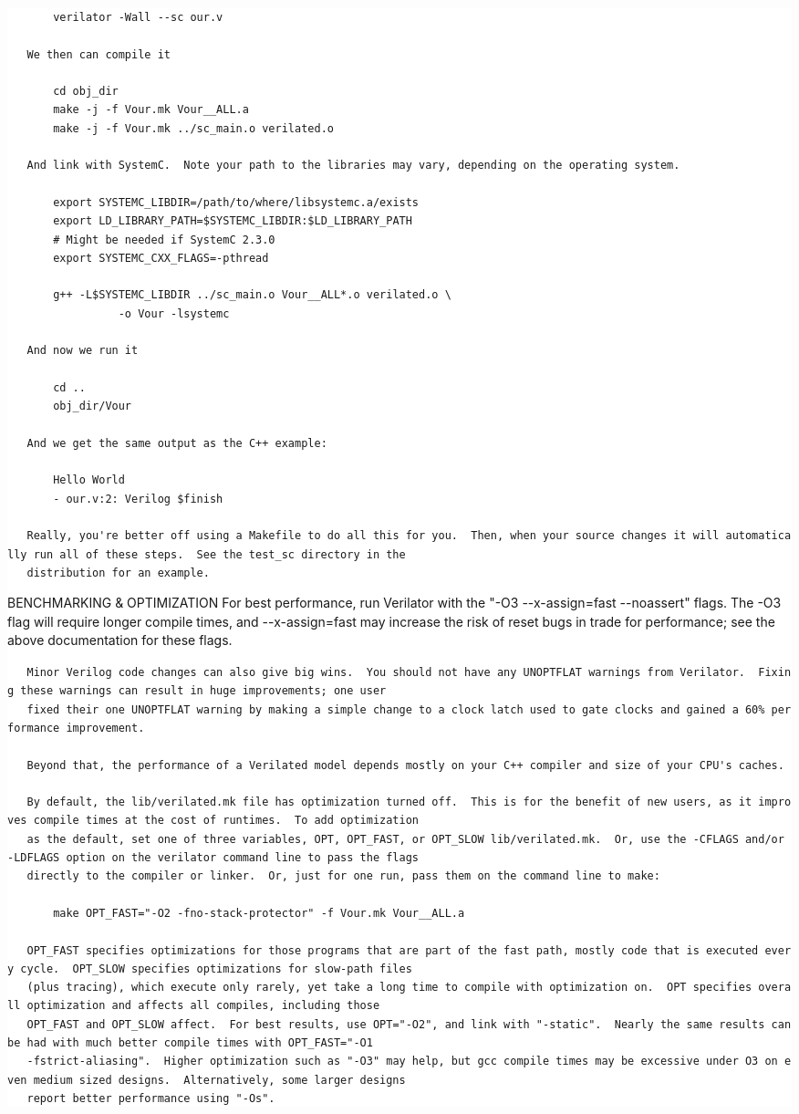            verilator -Wall --sc our.v

       We then can compile it

           cd obj_dir
           make -j -f Vour.mk Vour__ALL.a
           make -j -f Vour.mk ../sc_main.o verilated.o

       And link with SystemC.  Note your path to the libraries may vary, depending on the operating system.

           export SYSTEMC_LIBDIR=/path/to/where/libsystemc.a/exists
           export LD_LIBRARY_PATH=$SYSTEMC_LIBDIR:$LD_LIBRARY_PATH
           # Might be needed if SystemC 2.3.0
           export SYSTEMC_CXX_FLAGS=-pthread

           g++ -L$SYSTEMC_LIBDIR ../sc_main.o Vour__ALL*.o verilated.o \
                     -o Vour -lsystemc

       And now we run it

           cd ..
           obj_dir/Vour

       And we get the same output as the C++ example:

           Hello World
           - our.v:2: Verilog $finish

       Really, you're better off using a Makefile to do all this for you.  Then, when your source changes it will automatically run all of these steps.  See the test_sc directory in the
       distribution for an example.

BENCHMARKING & OPTIMIZATION
       For best performance, run Verilator with the "-O3 --x-assign=fast --noassert" flags.  The -O3 flag will require longer compile times, and --x-assign=fast may increase the risk of
       reset bugs in trade for performance; see the above documentation for these flags.

       Minor Verilog code changes can also give big wins.  You should not have any UNOPTFLAT warnings from Verilator.  Fixing these warnings can result in huge improvements; one user
       fixed their one UNOPTFLAT warning by making a simple change to a clock latch used to gate clocks and gained a 60% performance improvement.

       Beyond that, the performance of a Verilated model depends mostly on your C++ compiler and size of your CPU's caches.

       By default, the lib/verilated.mk file has optimization turned off.  This is for the benefit of new users, as it improves compile times at the cost of runtimes.  To add optimization
       as the default, set one of three variables, OPT, OPT_FAST, or OPT_SLOW lib/verilated.mk.  Or, use the -CFLAGS and/or -LDFLAGS option on the verilator command line to pass the flags
       directly to the compiler or linker.  Or, just for one run, pass them on the command line to make:

           make OPT_FAST="-O2 -fno-stack-protector" -f Vour.mk Vour__ALL.a

       OPT_FAST specifies optimizations for those programs that are part of the fast path, mostly code that is executed every cycle.  OPT_SLOW specifies optimizations for slow-path files
       (plus tracing), which execute only rarely, yet take a long time to compile with optimization on.  OPT specifies overall optimization and affects all compiles, including those
       OPT_FAST and OPT_SLOW affect.  For best results, use OPT="-O2", and link with "-static".  Nearly the same results can be had with much better compile times with OPT_FAST="-O1
       -fstrict-aliasing".  Higher optimization such as "-O3" may help, but gcc compile times may be excessive under O3 on even medium sized designs.  Alternatively, some larger designs
       report better performance using "-Os".
